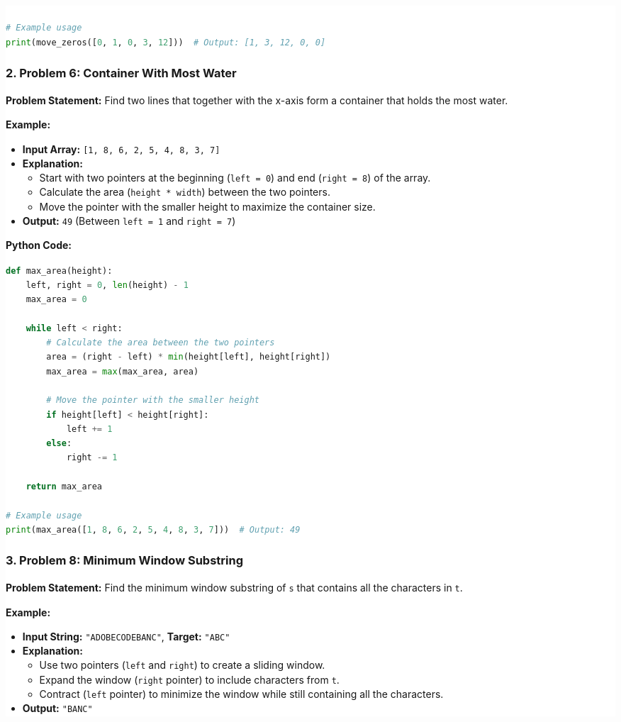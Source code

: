 ```python

# Example usage
print(move_zeros([0, 1, 0, 3, 12]))  # Output: [1, 3, 12, 0, 0]
```

### 2. **Problem 6: Container With Most Water**
**Problem Statement:**
Find two lines that together with the x-axis form a container that holds the most water.

**Example:**
- **Input Array:** `[1, 8, 6, 2, 5, 4, 8, 3, 7]`
- **Explanation:**
  - Start with two pointers at the beginning (`left = 0`) and end (`right = 8`) of the array.
  - Calculate the area (`height * width`) between the two pointers.
  - Move the pointer with the smaller height to maximize the container size.
- **Output:** `49` (Between `left = 1` and `right = 7`)

**Python Code:**
```python
def max_area(height):
    left, right = 0, len(height) - 1
    max_area = 0

    while left < right:
        # Calculate the area between the two pointers
        area = (right - left) * min(height[left], height[right])
        max_area = max(max_area, area)

        # Move the pointer with the smaller height
        if height[left] < height[right]:
            left += 1
        else:
            right -= 1

    return max_area

# Example usage
print(max_area([1, 8, 6, 2, 5, 4, 8, 3, 7]))  # Output: 49
```

### 3. **Problem 8: Minimum Window Substring**
**Problem Statement:**
Find the minimum window substring of `s` that contains all the characters in `t`.

**Example:**
- **Input String:** `"ADOBECODEBANC"`, **Target:** `"ABC"`
- **Explanation:**
  - Use two pointers (`left` and `right`) to create a sliding window.
  - Expand the window (`right` pointer) to include characters from `t`.
  - Contract (`left` pointer) to minimize the window while still containing all the characters.
- **Output:** `"BANC"`
